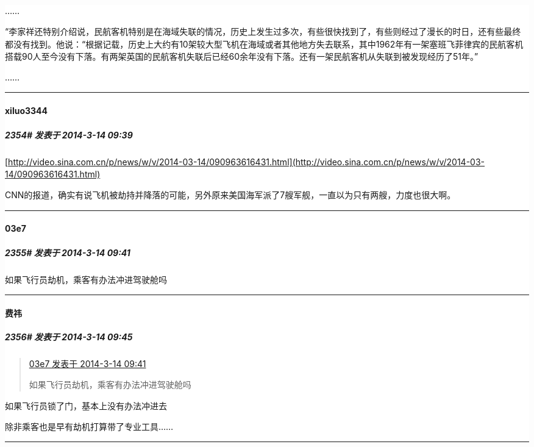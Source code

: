 ……

“李家祥还特别介绍说，民航客机特别是在海域失联的情况，历史上发生过多次，有些很快找到了，有些则经过了漫长的时日，还有些最终都没有找到。他说：“根据记载，历史上大约有10架较大型飞机在海域或者其他地方失去联系，其中1962年有一架塞班飞菲律宾的民航客机搭载90人至今没有下落。有两架英国的民航客机失联后已经60余年没有下落。还有一架民航客机从失联到被发现经历了51年。”

……</blockquote>







-----

####  xiluo3344  
##### 2354#       发表于 2014-3-14 09:39



[http://video.sina.com.cn/p/news/w/v/2014-03-14/090963616431.html](http://video.sina.com.cn/p/news/w/v/2014-03-14/090963616431.html)


CNN的报道，确实有说飞机被劫持并降落的可能，另外原来美国海军派了7艘军舰，一直以为只有两艘，力度也很大啊。







-----

####  03e7  
##### 2355#       发表于 2014-3-14 09:41




如果飞行员劫机，乘客有办法冲进驾驶舱吗







-----

####  费祎  
##### 2356#       发表于 2014-3-14 09:45



<blockquote><a href="httphttps://bbs.saraba1st.com/2b/forum.php?mod=redirect&amp;goto=findpost&amp;pid=24772788&amp;ptid=1005085" target="_blank">03e7 发表于 2014-3-14 09:41</a>

如果飞行员劫机，乘客有办法冲进驾驶舱吗</blockquote>
如果飞行员锁了门，基本上没有办法冲进去

除非乘客也是早有劫机打算带了专业工具……







-----
